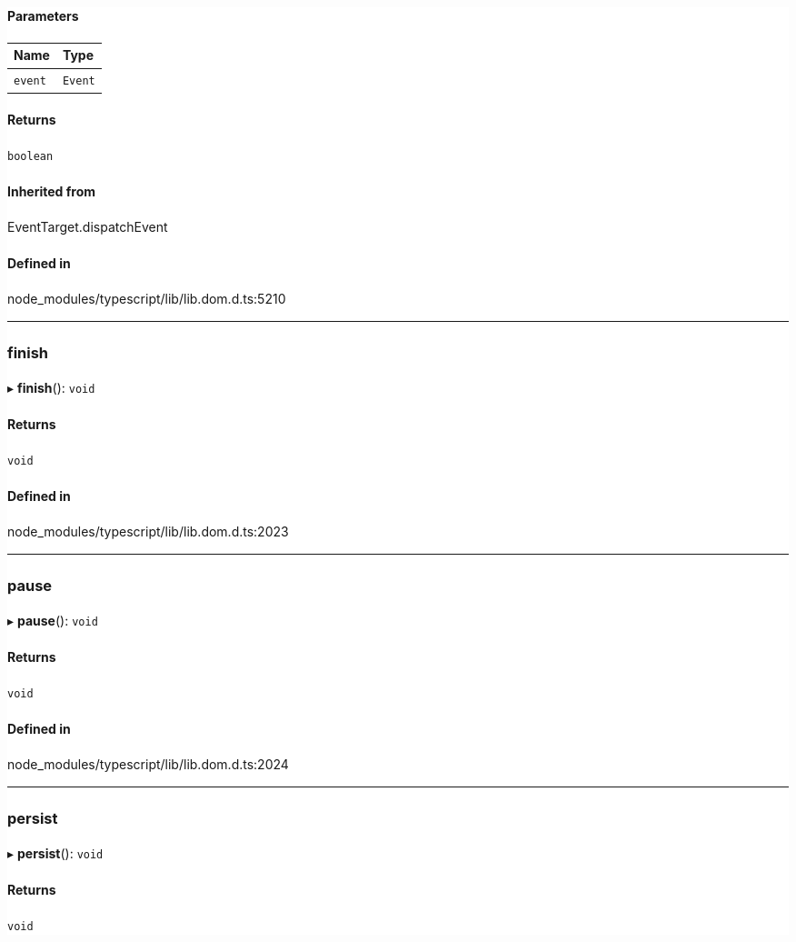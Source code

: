 #### Parameters

| Name | Type |
| :------ | :------ |
| `event` | `Event` |

#### Returns

`boolean`

#### Inherited from

EventTarget.dispatchEvent

#### Defined in

node_modules/typescript/lib/lib.dom.d.ts:5210

___

### finish

▸ **finish**(): `void`

#### Returns

`void`

#### Defined in

node_modules/typescript/lib/lib.dom.d.ts:2023

___

### pause

▸ **pause**(): `void`

#### Returns

`void`

#### Defined in

node_modules/typescript/lib/lib.dom.d.ts:2024

___

### persist

▸ **persist**(): `void`

#### Returns

`void`
